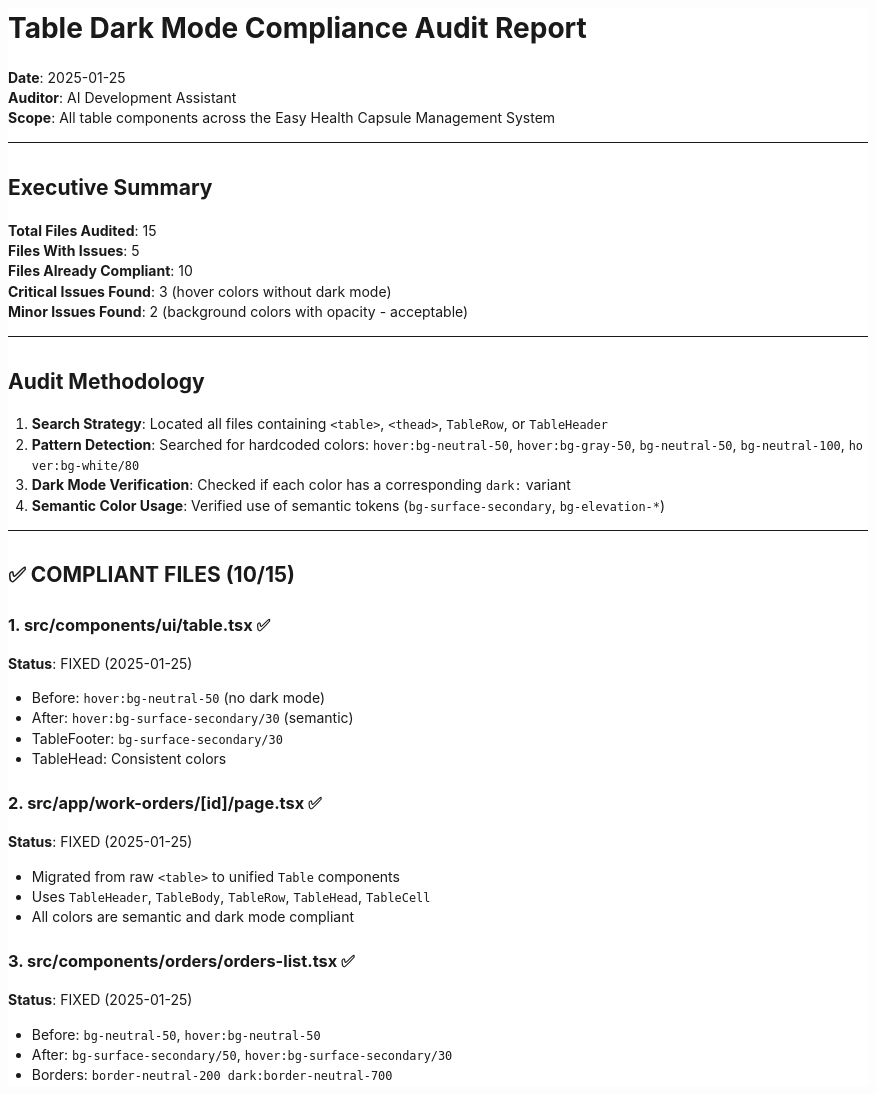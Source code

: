 # Table Dark Mode Compliance Audit Report
**Date**: 2025-01-25  
**Auditor**: AI Development Assistant  
**Scope**: All table components across the Easy Health Capsule Management System

---

## Executive Summary

**Total Files Audited**: 15  
**Files With Issues**: 5  
**Files Already Compliant**: 10  
**Critical Issues Found**: 3 (hover colors without dark mode)  
**Minor Issues Found**: 2 (background colors with opacity - acceptable)

---

## Audit Methodology

1. **Search Strategy**: Located all files containing `<table>`, `<thead>`, `TableRow`, or `TableHeader`
2. **Pattern Detection**: Searched for hardcoded colors: `hover:bg-neutral-50`, `hover:bg-gray-50`, `bg-neutral-50`, `bg-neutral-100`, `hover:bg-white/80`
3. **Dark Mode Verification**: Checked if each color has a corresponding `dark:` variant
4. **Semantic Color Usage**: Verified use of semantic tokens (`bg-surface-secondary`, `bg-elevation-*`)

---

## ✅ **COMPLIANT FILES** (10/15)

### **1. src/components/ui/table.tsx** ✅
**Status**: FIXED (2025-01-25)
- Before: `hover:bg-neutral-50` (no dark mode)
- After: `hover:bg-surface-secondary/30` (semantic)
- TableFooter: `bg-surface-secondary/30`
- TableHead: Consistent colors

### **2. src/app/work-orders/[id]/page.tsx** ✅
**Status**: FIXED (2025-01-25)
- Migrated from raw `<table>` to unified `Table` components
- Uses `TableHeader`, `TableBody`, `TableRow`, `TableHead`, `TableCell`
- All colors are semantic and dark mode compliant

### **3. src/components/orders/orders-list.tsx** ✅
**Status**: FIXED (2025-01-25)
- Before: `bg-neutral-50`, `hover:bg-neutral-50`
- After: `bg-surface-secondary/50`, `hover:bg-surface-secondary/30`
- Borders: `border-neutral-200 dark:border-neutral-700`
